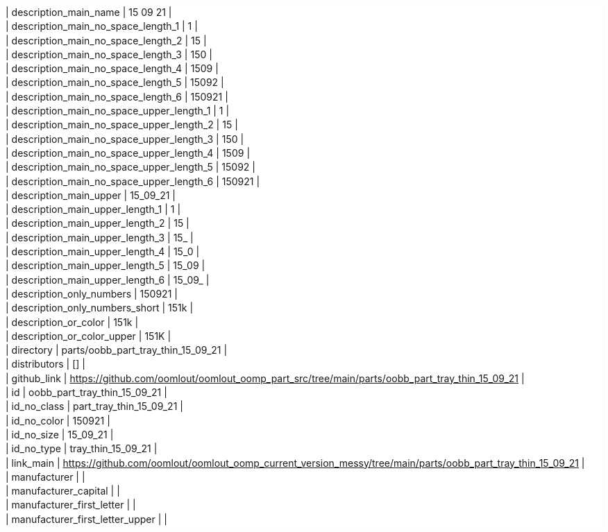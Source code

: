 | description_main_name | 15 09 21 |  
| description_main_no_space_length_1 | 1 |  
| description_main_no_space_length_2 | 15 |  
| description_main_no_space_length_3 | 150 |  
| description_main_no_space_length_4 | 1509 |  
| description_main_no_space_length_5 | 15092 |  
| description_main_no_space_length_6 | 150921 |  
| description_main_no_space_upper_length_1 | 1 |  
| description_main_no_space_upper_length_2 | 15 |  
| description_main_no_space_upper_length_3 | 150 |  
| description_main_no_space_upper_length_4 | 1509 |  
| description_main_no_space_upper_length_5 | 15092 |  
| description_main_no_space_upper_length_6 | 150921 |  
| description_main_upper | 15_09_21 |  
| description_main_upper_length_1 | 1 |  
| description_main_upper_length_2 | 15 |  
| description_main_upper_length_3 | 15_ |  
| description_main_upper_length_4 | 15_0 |  
| description_main_upper_length_5 | 15_09 |  
| description_main_upper_length_6 | 15_09_ |  
| description_only_numbers | 150921 |  
| description_only_numbers_short | 151k |  
| description_or_color | 151k |  
| description_or_color_upper | 151K |  
| directory | parts/oobb_part_tray_thin_15_09_21 |  
| distributors | [] |  
| github_link | https://github.com/oomlout/oomlout_oomp_part_src/tree/main/parts/oobb_part_tray_thin_15_09_21 |  
| id | oobb_part_tray_thin_15_09_21 |  
| id_no_class | part_tray_thin_15_09_21 |  
| id_no_color | 150921 |  
| id_no_size | 15_09_21 |  
| id_no_type | tray_thin_15_09_21 |  
| link_main | https://github.com/oomlout/oomlout_oomp_current_version_messy/tree/main/parts/oobb_part_tray_thin_15_09_21 |  
| manufacturer |  |  
| manufacturer_capital |  |  
| manufacturer_first_letter |  |  
| manufacturer_first_letter_upper |  |  
